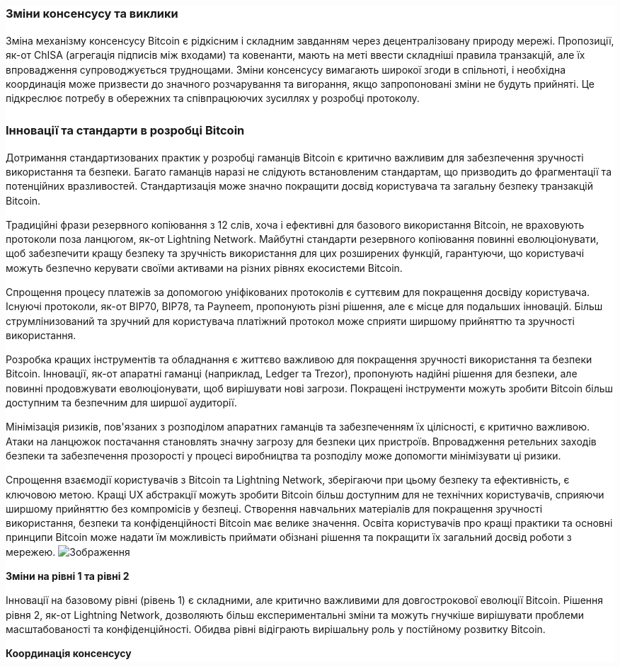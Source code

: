 ### Зміни консенсусу та виклики

Зміна механізму консенсусу Bitcoin є рідкісним і складним завданням через децентралізовану природу мережі. Пропозиції, як-от ChISA (агрегація підписів між входами) та ковенанти, мають на меті ввести складніші правила транзакцій, але їх впровадження супроводжується труднощами. Зміни консенсусу вимагають широкої згоди в спільноті, і необхідна координація може призвести до значного розчарування та вигорання, якщо запропоновані зміни не будуть прийняті. Це підкреслює потребу в обережних та співпрацюючих зусиллях у розробці протоколу.

### Інновації та стандарти в розробці Bitcoin

Дотримання стандартизованих практик у розробці гаманців Bitcoin є критично важливим для забезпечення зручності використання та безпеки. Багато гаманців наразі не слідують встановленим стандартам, що призводить до фрагментації та потенційних вразливостей. Стандартизація може значно покращити досвід користувача та загальну безпеку транзакцій Bitcoin.

Традиційні фрази резервного копіювання з 12 слів, хоча і ефективні для базового використання Bitcoin, не враховують протоколи поза ланцюгом, як-от Lightning Network. Майбутні стандарти резервного копіювання повинні еволюціонувати, щоб забезпечити кращу безпеку та зручність використання для цих розширених функцій, гарантуючи, що користувачі можуть безпечно керувати своїми активами на різних рівнях екосистеми Bitcoin.

Спрощення процесу платежів за допомогою уніфікованих протоколів є суттєвим для покращення досвіду користувача. Існуючі протоколи, як-от BIP70, BIP78, та Payneem, пропонують різні рішення, але є місце для подальших інновацій. Більш струмлінизований та зручний для користувача платіжний протокол може сприяти ширшому прийняттю та зручності використання.

Розробка кращих інструментів та обладнання є життєво важливою для покращення зручності використання та безпеки Bitcoin. Інновації, як-от апаратні гаманці (наприклад, Ledger та Trezor), пропонують надійні рішення для безпеки, але повинні продовжувати еволюціонувати, щоб вирішувати нові загрози. Покращені інструменти можуть зробити Bitcoin більш доступним та безпечним для ширшої аудиторії.

Мінімізація ризиків, пов'язаних з розподілом апаратних гаманців та забезпеченням їх цілісності, є критично важливою. Атаки на ланцюжок постачання становлять значну загрозу для безпеки цих пристроїв. Впровадження ретельних заходів безпеки та забезпечення прозорості у процесі виробництва та розподілу може допомогти мінімізувати ці ризики.

Спрощення взаємодії користувачів з Bitcoin та Lightning Network, зберігаючи при цьому безпеку та ефективність, є ключовою метою. Кращі UX абстракції можуть зробити Bitcoin більш доступним для не технічних користувачів, сприяючи ширшому прийняттю без компромісів у безпеці.
Створення навчальних матеріалів для покращення зручності використання, безпеки та конфіденційності Bitcoin має велике значення. Освіта користувачів про кращі практики та основні принципи Bitcoin може надати їм можливість приймати обізнані рішення та покращити їх загальний досвід роботи з мережею.
![Зображення](assets/en/1/3.webp)

**Зміни на рівні 1 та рівні 2**

Інновації на базовому рівні (рівень 1) є складними, але критично важливими для довгострокової еволюції Bitcoin. Рішення рівня 2, як-от Lightning Network, дозволяють більш експериментальні зміни та можуть гнучкіше вирішувати проблеми масштабованості та конфіденційності. Обидва рівні відіграють вирішальну роль у постійному розвитку Bitcoin.

**Координація консенсусу**
